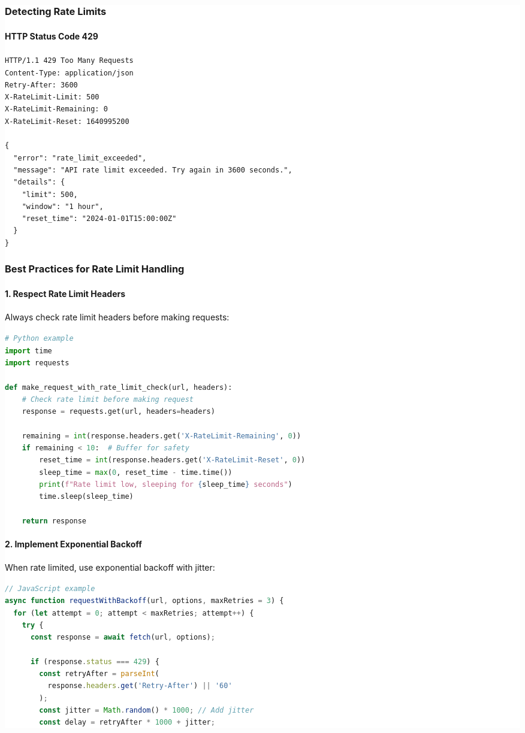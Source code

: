 ### Detecting Rate Limits

#### HTTP Status Code 429

```http
HTTP/1.1 429 Too Many Requests
Content-Type: application/json
Retry-After: 3600
X-RateLimit-Limit: 500
X-RateLimit-Remaining: 0
X-RateLimit-Reset: 1640995200

{
  "error": "rate_limit_exceeded",
  "message": "API rate limit exceeded. Try again in 3600 seconds.",
  "details": {
    "limit": 500,
    "window": "1 hour",
    "reset_time": "2024-01-01T15:00:00Z"
  }
}
```

### Best Practices for Rate Limit Handling

#### 1. Respect Rate Limit Headers

Always check rate limit headers before making requests:

```python
# Python example
import time
import requests

def make_request_with_rate_limit_check(url, headers):
    # Check rate limit before making request
    response = requests.get(url, headers=headers)

    remaining = int(response.headers.get('X-RateLimit-Remaining', 0))
    if remaining < 10:  # Buffer for safety
        reset_time = int(response.headers.get('X-RateLimit-Reset', 0))
        sleep_time = max(0, reset_time - time.time())
        print(f"Rate limit low, sleeping for {sleep_time} seconds")
        time.sleep(sleep_time)

    return response
```

#### 2. Implement Exponential Backoff

When rate limited, use exponential backoff with jitter:

```javascript
// JavaScript example
async function requestWithBackoff(url, options, maxRetries = 3) {
  for (let attempt = 0; attempt < maxRetries; attempt++) {
    try {
      const response = await fetch(url, options);

      if (response.status === 429) {
        const retryAfter = parseInt(
          response.headers.get('Retry-After') || '60'
        );
        const jitter = Math.random() * 1000; // Add jitter
        const delay = retryAfter * 1000 + jitter;

```